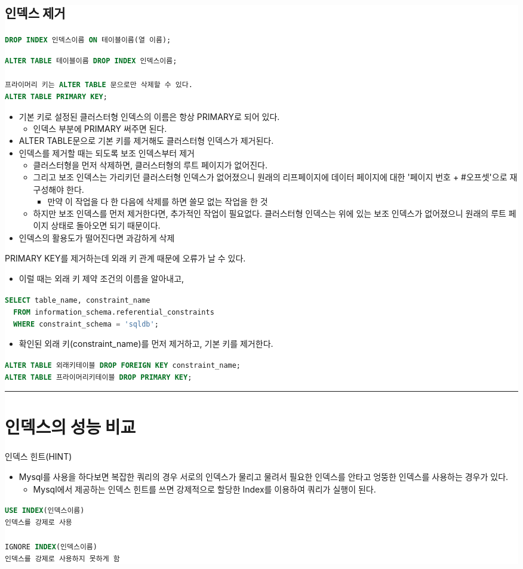## 인덱스 제거

```SQL
DROP INDEX 인덱스이름 ON 테이블이름(열 이름);
```

```SQL
ALTER TABLE 테이블이름 DROP INDEX 인덱스이름;

프라이머리 키는 ALTER TABLE 문으로만 삭제할 수 있다.
ALTER TABLE PRIMARY KEY;
```

- 기본 키로 설정된 클러스터형 인덱스의 이름은 항상 PRIMARY로 되어 있다.
  - 인덱스 부분에 PRIMARY 써주면 된다.
- ALTER TABLE문으로 기본 키를 제거해도 클러스터형 인덱스가 제거된다.
- 인덱스를 제거할 때는 되도록 보조 인덱스부터 제거
  - 클러스터형을 먼저 삭제하면, 클러스터형의 루트 페이지가 없어진다.
  - 그리고 보조 인덱스는 가리키던 클러스터형 인덱스가 없어졌으니 원래의 리프페이지에 데이터 페이지에 대한 '페이지 번호 + #오프셋'으로 재구성해야 한다.
    - 만약 이 작업을 다 한 다음에 삭제를 하면 쓸모 없는 작업을 한 것
  - 하지만 보조 인덱스를 먼저 제거한다면, 추가적인 작업이 필요없다. 클러스터형 인덱스는 위에 있는 보조 인덱스가 없어졌으니 원래의 루트 페이지 상태로 돌아오면 되기 때문이다.
- 인덱스의 활용도가 떨어진다면 과감하게 삭제

PRIMARY KEY를 제거하는데 외래 키 관계 때문에 오류가 날 수 있다.

- 이럴 때는 외래 키 제약 조건의 이름을 알아내고,

```SQL
SELECT table_name, constraint_name
  FROM information_schema.referential_constraints
  WHERE constraint_schema = 'sqldb';
```

- 확인된 외래 키(constraint_name)를 먼저 제거하고, 기본 키를 제거한다.

```SQL
ALTER TABLE 외래키테이블 DROP FOREIGN KEY constraint_name;
ALTER TABLE 프라이머리키테이블 DROP PRIMARY KEY;
```

---

# 인덱스의 성능 비교

인덱스 힌트(HINT)

- Mysql를 사용을 하다보면 복잡한 쿼리의 경우 서로의 인덱스가 물리고 물려서 필요한 인덱스를 안타고 엉뚱한 인덱스를 사용하는 경우가 있다.
  - Mysql에서 제공하는 인덱스 힌트를 쓰면 강제적으로 할당한 Index를 이용하여 쿼리가 실행이 된다.

```SQL
USE INDEX(인덱스이름)
인덱스를 강제로 사용

IGNORE INDEX(인덱스이름)
인덱스를 강제로 사용하지 못하게 함
```
